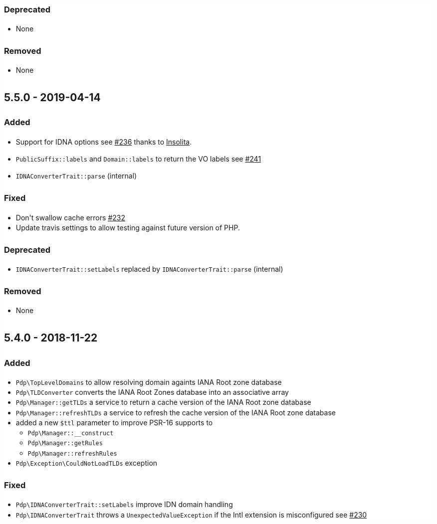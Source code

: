 ### Deprecated

- None

### Removed

- None

## 5.5.0 - 2019-04-14

### Added

- Support for IDNA options see [#236](https://github.com/jeremykendall/php-domain-parser/pull/236) thanks to [Insolita](https://github.com/Insolita). 

- `PublicSuffix::labels` and `Domain::labels` to return the VO labels see [#241](https://github.com/jeremykendall/php-domain-parser/pull/241)

- `IDNAConverterTrait::parse` (internal)

### Fixed

- Don't swallow cache errors [#232](https://github.com/jeremykendall/php-domain-parser/issues/232)
- Update travis settings to allow testing against future version of PHP.

### Deprecated

- `IDNAConverterTrait::setLabels` replaced by `IDNAConverterTrait::parse` (internal)

### Removed

- None

## 5.4.0 - 2018-11-22

### Added

- `Pdp\TopLevelDomains` to allow resolving domain againts IANA Root zone database
- `Pdp\TLDConverter` converts the IANA Root Zones database into an associative array
- `Pdp\Manager::getTLDs` a service to return a cache version of the IANA Root zone database
- `Pdp\Manager::refreshTLDs` a service to refresh the cache version of the IANA Root zone database
-  added a new `$ttl` parameter to improve PSR-16 supports to
	- `Pdp\Manager::__construct`
	- `Pdp\Manager::getRules`
	- `Pdp\Manager::refreshRules`
- `Pdp\Exception\CouldNotLoadTLDs` exception

### Fixed

- `Pdp\IDNAConverterTrait::setLabels` improve IDN domain handling
- `Pdp\IDNAConverterTrait` throws a `UnexpectedValueException` if the Intl extension is misconfigured see [#230](https://github.com/jeremykendall/php-domain-parser/issues/230)
